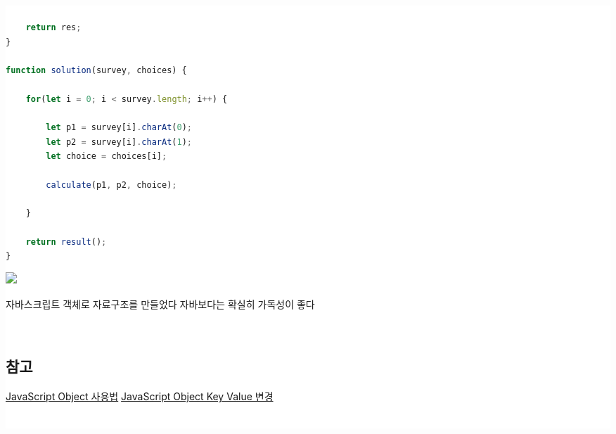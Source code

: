 ```js
    
    return res;
}

function solution(survey, choices) {
    
    for(let i = 0; i < survey.length; i++) {
        
        let p1 = survey[i].charAt(0);
        let p2 = survey[i].charAt(1);
        let choice = choices[i];
        
        calculate(p1, p2, choice);
        
    }
    
    return result();
}
```
![](https://velog.velcdn.com/images/reyang/post/cda173cf-71f5-4fa7-bc9c-dfab999408d3/image.png)

자바스크립트 객체로 자료구조를 만들었다
자바보다는 확실히 가독성이 좋다

<br>

## 참고
[JavaScript Object 사용법](https://ko.javascript.info/keys-values-entries)
[JavaScript Object Key Value 변경](https://junspapa-itdev.tistory.com/22)

<br>
